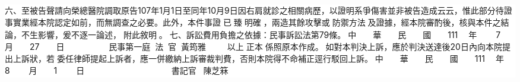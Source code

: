 六、至被告聲請向榮總醫院調取原告107年1月1日至同年10月9日因右肩就診之相關病歷，以證明系爭傷害並非被告造成云云，惟此部分待證事實業經本院認定如前，而無調查之必要。此外，本件事證
已
臻
明確
，兩造其餘攻擊或
防禦方法
及證據，經本院審酌後，核與本件之結論，不生影響，爰不逐一論述，
附此敘明
。
七、訴訟費用負擔之依據：民事訴訟法第79條。
中　　華　　民　　國　　111 　年　　 7　　月　　27　　日
                  民事第一庭  法  官  
黃筠雅
　　
以上
正本
係照原本作成。
如對本判決上訴，應於判決送達後20日內向本院提出上訴狀，若
委任律師提起上訴者，應一併繳納上訴審裁判費，否則本院得不命補正逕行駁回上訴。
中　　華　　民　　國　　111 　年　　8 　　月　　1 　　日
　　　　                      
書記官
  陳芝箖